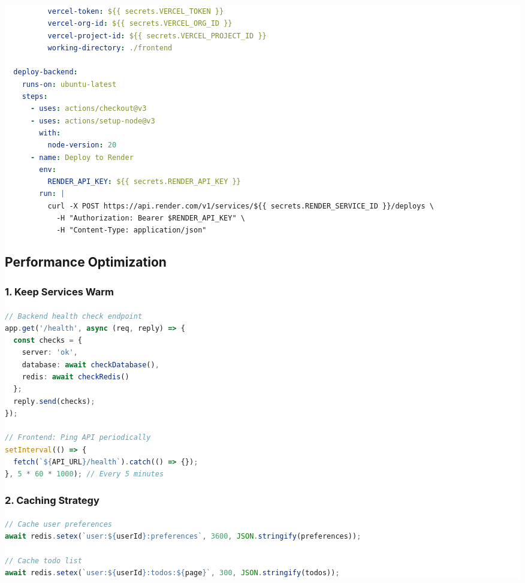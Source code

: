 ```yaml
          vercel-token: ${{ secrets.VERCEL_TOKEN }}
          vercel-org-id: ${{ secrets.VERCEL_ORG_ID }}
          vercel-project-id: ${{ secrets.VERCEL_PROJECT_ID }}
          working-directory: ./frontend

  deploy-backend:
    runs-on: ubuntu-latest
    steps:
      - uses: actions/checkout@v3
      - uses: actions/setup-node@v3
        with:
          node-version: 20
      - name: Deploy to Render
        env:
          RENDER_API_KEY: ${{ secrets.RENDER_API_KEY }}
        run: |
          curl -X POST https://api.render.com/v1/services/${{ secrets.RENDER_SERVICE_ID }}/deploys \
            -H "Authorization: Bearer $RENDER_API_KEY" \
            -H "Content-Type: application/json"
```

## Performance Optimization

### 1. Keep Services Warm
```typescript
// Backend health check endpoint
app.get('/health', async (req, reply) => {
  const checks = {
    server: 'ok',
    database: await checkDatabase(),
    redis: await checkRedis()
  };
  reply.send(checks);
});

// Frontend: Ping API periodically
setInterval(() => {
  fetch(`${API_URL}/health`).catch(() => {});
}, 5 * 60 * 1000); // Every 5 minutes
```

### 2. Caching Strategy
```typescript
// Cache user preferences
await redis.setex(`user:${userId}:preferences`, 3600, JSON.stringify(preferences));

// Cache todo list
await redis.setex(`user:${userId}:todos:${page}`, 300, JSON.stringify(todos));
```
